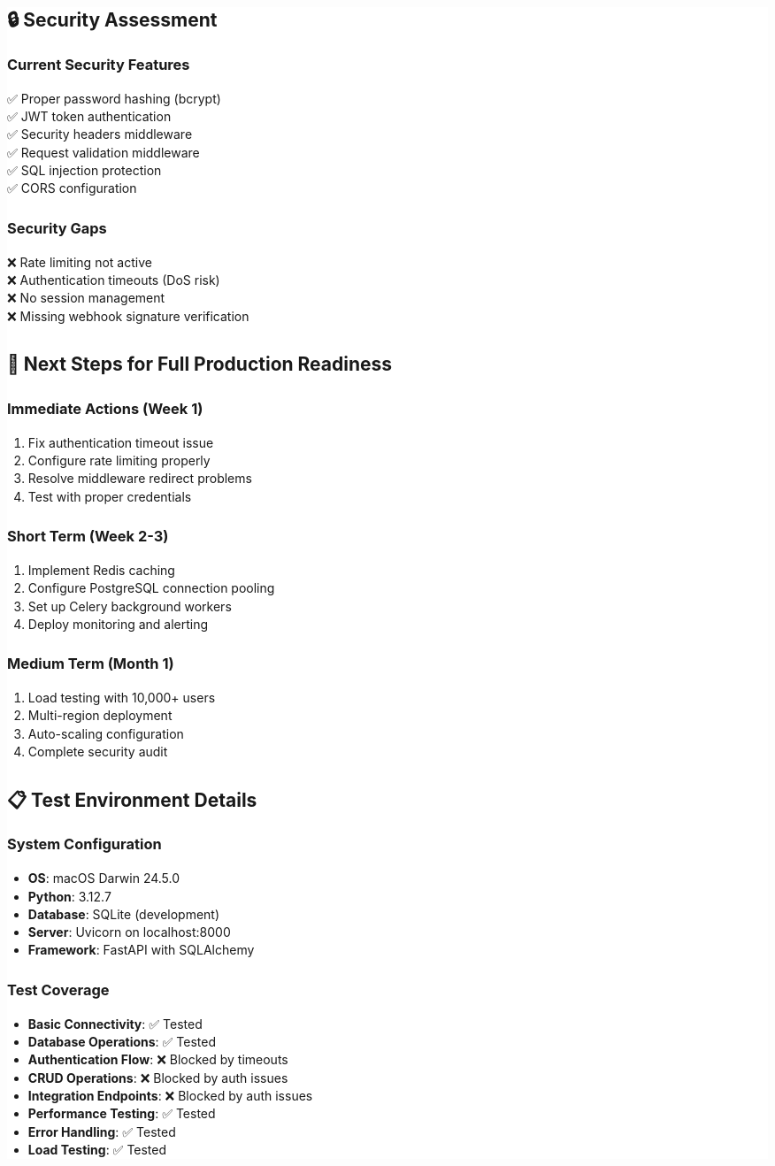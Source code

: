 ## 🔒 Security Assessment

### **Current Security Features**
✅ Proper password hashing (bcrypt)  
✅ JWT token authentication  
✅ Security headers middleware  
✅ Request validation middleware  
✅ SQL injection protection  
✅ CORS configuration  

### **Security Gaps**
❌ Rate limiting not active  
❌ Authentication timeouts (DoS risk)  
❌ No session management  
❌ Missing webhook signature verification  

## 🚀 Next Steps for Full Production Readiness

### **Immediate Actions (Week 1)**
1. Fix authentication timeout issue
2. Configure rate limiting properly
3. Resolve middleware redirect problems
4. Test with proper credentials

### **Short Term (Week 2-3)**
1. Implement Redis caching
2. Configure PostgreSQL connection pooling
3. Set up Celery background workers
4. Deploy monitoring and alerting

### **Medium Term (Month 1)**
1. Load testing with 10,000+ users
2. Multi-region deployment
3. Auto-scaling configuration
4. Complete security audit

## 📋 Test Environment Details

### **System Configuration**
- **OS**: macOS Darwin 24.5.0
- **Python**: 3.12.7
- **Database**: SQLite (development)
- **Server**: Uvicorn on localhost:8000
- **Framework**: FastAPI with SQLAlchemy

### **Test Coverage**
- **Basic Connectivity**: ✅ Tested
- **Database Operations**: ✅ Tested  
- **Authentication Flow**: ❌ Blocked by timeouts
- **CRUD Operations**: ❌ Blocked by auth issues
- **Integration Endpoints**: ❌ Blocked by auth issues
- **Performance Testing**: ✅ Tested
- **Error Handling**: ✅ Tested
- **Load Testing**: ✅ Tested
